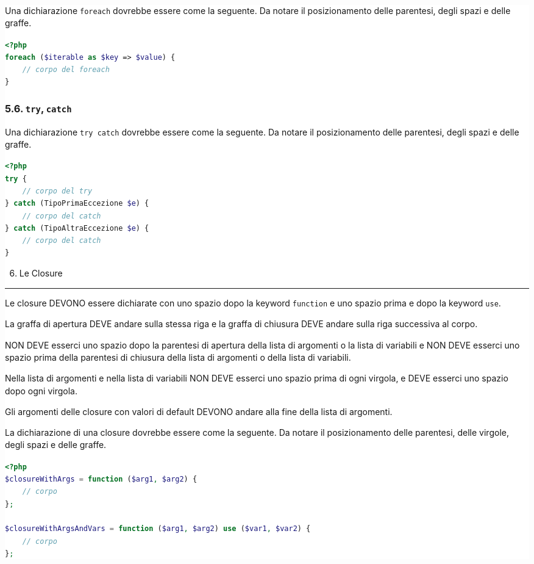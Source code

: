 Una dichiarazione `foreach`  dovrebbe essere come la seguente. Da notare
il posizionamento delle parentesi, degli spazi e delle graffe.

```php
<?php
foreach ($iterable as $key => $value) {
    // corpo del foreach
}
```

### 5.6. `try`, `catch`

Una dichiarazione `try catch`  dovrebbe essere come la seguente. Da notare
il posizionamento delle parentesi, degli spazi e delle graffe.

```php
<?php
try {
    // corpo del try
} catch (TipoPrimaEccezione $e) {
    // corpo del catch
} catch (TipoAltraEccezione $e) {
    // corpo del catch
}
```

6. Le Closure
--------------

Le closure DEVONO essere dichiarate con uno spazio dopo la keyword `function`
e uno spazio prima e dopo la keyword `use`.

La graffa di apertura DEVE andare sulla stessa riga e la graffa di chiusura
DEVE andare sulla riga successiva al corpo.

NON DEVE esserci uno spazio dopo la parentesi di apertura della lista di argomenti
o la lista di variabili e NON DEVE esserci uno spazio prima della parentesi di
chiusura della lista di argomenti o della lista di variabili.

Nella lista di argomenti e nella lista di variabili NON DEVE esserci uno spazio
prima di ogni virgola, e DEVE esserci uno spazio dopo ogni virgola.

Gli argomenti delle closure con valori di default DEVONO andare alla fine della
lista di argomenti.


La dichiarazione di una closure dovrebbe essere come la seguente. Da notare
il posizionamento delle parentesi, delle virgole, degli spazi e delle graffe.


```php
<?php
$closureWithArgs = function ($arg1, $arg2) {
    // corpo
};

$closureWithArgsAndVars = function ($arg1, $arg2) use ($var1, $var2) {
    // corpo
};
```

